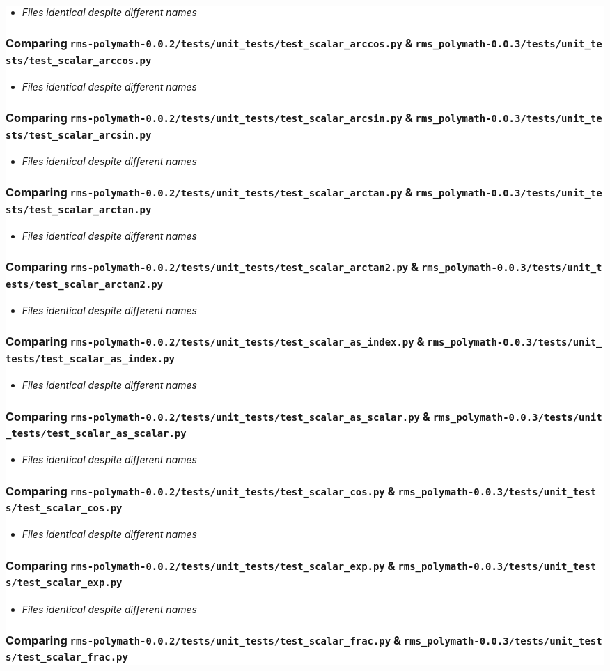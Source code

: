  * *Files identical despite different names*

### Comparing `rms-polymath-0.0.2/tests/unit_tests/test_scalar_arccos.py` & `rms_polymath-0.0.3/tests/unit_tests/test_scalar_arccos.py`

 * *Files identical despite different names*

### Comparing `rms-polymath-0.0.2/tests/unit_tests/test_scalar_arcsin.py` & `rms_polymath-0.0.3/tests/unit_tests/test_scalar_arcsin.py`

 * *Files identical despite different names*

### Comparing `rms-polymath-0.0.2/tests/unit_tests/test_scalar_arctan.py` & `rms_polymath-0.0.3/tests/unit_tests/test_scalar_arctan.py`

 * *Files identical despite different names*

### Comparing `rms-polymath-0.0.2/tests/unit_tests/test_scalar_arctan2.py` & `rms_polymath-0.0.3/tests/unit_tests/test_scalar_arctan2.py`

 * *Files identical despite different names*

### Comparing `rms-polymath-0.0.2/tests/unit_tests/test_scalar_as_index.py` & `rms_polymath-0.0.3/tests/unit_tests/test_scalar_as_index.py`

 * *Files identical despite different names*

### Comparing `rms-polymath-0.0.2/tests/unit_tests/test_scalar_as_scalar.py` & `rms_polymath-0.0.3/tests/unit_tests/test_scalar_as_scalar.py`

 * *Files identical despite different names*

### Comparing `rms-polymath-0.0.2/tests/unit_tests/test_scalar_cos.py` & `rms_polymath-0.0.3/tests/unit_tests/test_scalar_cos.py`

 * *Files identical despite different names*

### Comparing `rms-polymath-0.0.2/tests/unit_tests/test_scalar_exp.py` & `rms_polymath-0.0.3/tests/unit_tests/test_scalar_exp.py`

 * *Files identical despite different names*

### Comparing `rms-polymath-0.0.2/tests/unit_tests/test_scalar_frac.py` & `rms_polymath-0.0.3/tests/unit_tests/test_scalar_frac.py`
